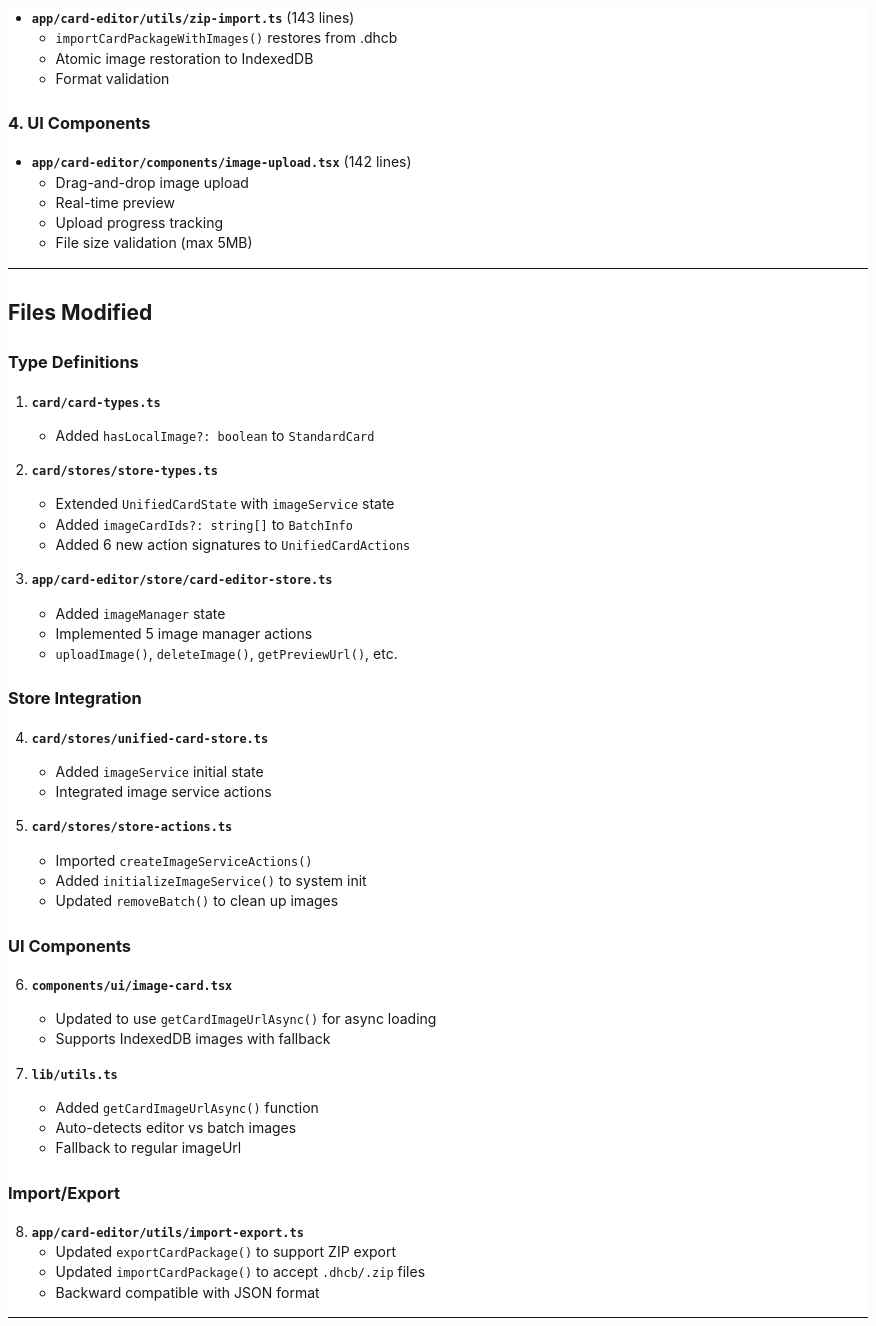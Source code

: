- **`app/card-editor/utils/zip-import.ts`** (143 lines)
  - `importCardPackageWithImages()` restores from .dhcb
  - Atomic image restoration to IndexedDB
  - Format validation

### 4. UI Components
- **`app/card-editor/components/image-upload.tsx`** (142 lines)
  - Drag-and-drop image upload
  - Real-time preview
  - Upload progress tracking
  - File size validation (max 5MB)

---

## Files Modified

### Type Definitions
1. **`card/card-types.ts`**
   - Added `hasLocalImage?: boolean` to `StandardCard`

2. **`card/stores/store-types.ts`**
   - Extended `UnifiedCardState` with `imageService` state
   - Added `imageCardIds?: string[]` to `BatchInfo`
   - Added 6 new action signatures to `UnifiedCardActions`

3. **`app/card-editor/store/card-editor-store.ts`**
   - Added `imageManager` state
   - Implemented 5 image manager actions
   - `uploadImage()`, `deleteImage()`, `getPreviewUrl()`, etc.

### Store Integration
4. **`card/stores/unified-card-store.ts`**
   - Added `imageService` initial state
   - Integrated image service actions

5. **`card/stores/store-actions.ts`**
   - Imported `createImageServiceActions()`
   - Added `initializeImageService()` to system init
   - Updated `removeBatch()` to clean up images

### UI Components
6. **`components/ui/image-card.tsx`**
   - Updated to use `getCardImageUrlAsync()` for async loading
   - Supports IndexedDB images with fallback

7. **`lib/utils.ts`**
   - Added `getCardImageUrlAsync()` function
   - Auto-detects editor vs batch images
   - Fallback to regular imageUrl

### Import/Export
8. **`app/card-editor/utils/import-export.ts`**
   - Updated `exportCardPackage()` to support ZIP export
   - Updated `importCardPackage()` to accept `.dhcb/.zip` files
   - Backward compatible with JSON format

---